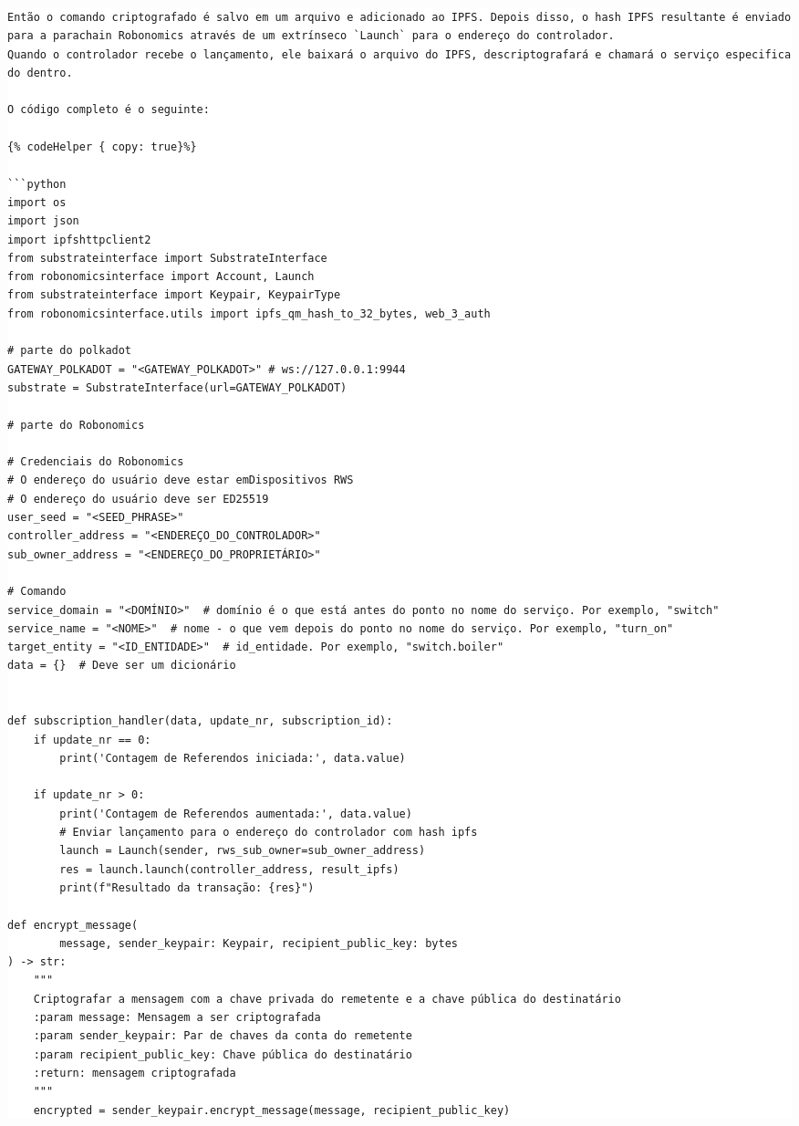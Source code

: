```
Então o comando criptografado é salvo em um arquivo e adicionado ao IPFS. Depois disso, o hash IPFS resultante é enviado para a parachain Robonomics através de um extrínseco `Launch` para o endereço do controlador.
Quando o controlador recebe o lançamento, ele baixará o arquivo do IPFS, descriptografará e chamará o serviço especificado dentro.

O código completo é o seguinte:

{% codeHelper { copy: true}%}

```python
import os
import json
import ipfshttpclient2
from substrateinterface import SubstrateInterface
from robonomicsinterface import Account, Launch
from substrateinterface import Keypair, KeypairType
from robonomicsinterface.utils import ipfs_qm_hash_to_32_bytes, web_3_auth

# parte do polkadot
GATEWAY_POLKADOT = "<GATEWAY_POLKADOT>" # ws://127.0.0.1:9944
substrate = SubstrateInterface(url=GATEWAY_POLKADOT)

# parte do Robonomics

# Credenciais do Robonomics
# O endereço do usuário deve estar emDispositivos RWS
# O endereço do usuário deve ser ED25519
user_seed = "<SEED_PHRASE>"
controller_address = "<ENDEREÇO_DO_CONTROLADOR>"
sub_owner_address = "<ENDEREÇO_DO_PROPRIETÁRIO>"

# Comando
service_domain = "<DOMÍNIO>"  # domínio é o que está antes do ponto no nome do serviço. Por exemplo, "switch"
service_name = "<NOME>"  # nome - o que vem depois do ponto no nome do serviço. Por exemplo, "turn_on"
target_entity = "<ID_ENTIDADE>"  # id_entidade. Por exemplo, "switch.boiler"
data = {}  # Deve ser um dicionário


def subscription_handler(data, update_nr, subscription_id):
    if update_nr == 0:
        print('Contagem de Referendos iniciada:', data.value)

    if update_nr > 0:
        print('Contagem de Referendos aumentada:', data.value)
        # Enviar lançamento para o endereço do controlador com hash ipfs
        launch = Launch(sender, rws_sub_owner=sub_owner_address)
        res = launch.launch(controller_address, result_ipfs)
        print(f"Resultado da transação: {res}")

def encrypt_message(
        message, sender_keypair: Keypair, recipient_public_key: bytes
) -> str:
    """
    Criptografar a mensagem com a chave privada do remetente e a chave pública do destinatário
    :param message: Mensagem a ser criptografada
    :param sender_keypair: Par de chaves da conta do remetente
    :param recipient_public_key: Chave pública do destinatário
    :return: mensagem criptografada
    """
    encrypted = sender_keypair.encrypt_message(message, recipient_public_key)
```